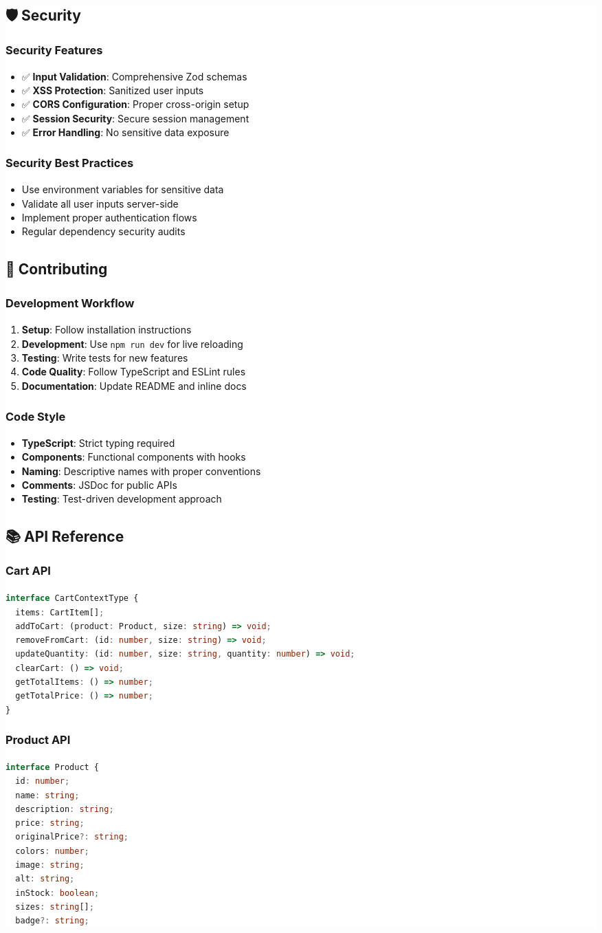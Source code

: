 ## 🛡️ Security

### Security Features
- ✅ **Input Validation**: Comprehensive Zod schemas
- ✅ **XSS Protection**: Sanitized user inputs
- ✅ **CORS Configuration**: Proper cross-origin setup
- ✅ **Session Security**: Secure session management
- ✅ **Error Handling**: No sensitive data exposure

### Security Best Practices
- Use environment variables for sensitive data
- Validate all user inputs server-side
- Implement proper authentication flows
- Regular dependency security audits

## 🤝 Contributing

### Development Workflow
1. **Setup**: Follow installation instructions
2. **Development**: Use `npm run dev` for live reloading
3. **Testing**: Write tests for new features
4. **Code Quality**: Follow TypeScript and ESLint rules
5. **Documentation**: Update README and inline docs

### Code Style
- **TypeScript**: Strict typing required
- **Components**: Functional components with hooks
- **Naming**: Descriptive names with proper conventions
- **Comments**: JSDoc for public APIs
- **Testing**: Test-driven development approach

## 📚 API Reference

### Cart API
```typescript
interface CartContextType {
  items: CartItem[];
  addToCart: (product: Product, size: string) => void;
  removeFromCart: (id: number, size: string) => void;
  updateQuantity: (id: number, size: string, quantity: number) => void;
  clearCart: () => void;
  getTotalItems: () => number;
  getTotalPrice: () => number;
}
```

### Product API
```typescript
interface Product {
  id: number;
  name: string;
  description: string;
  price: string;
  originalPrice?: string;
  colors: number;
  image: string;
  alt: string;
  inStock: boolean;
  sizes: string[];
  badge?: string;
```